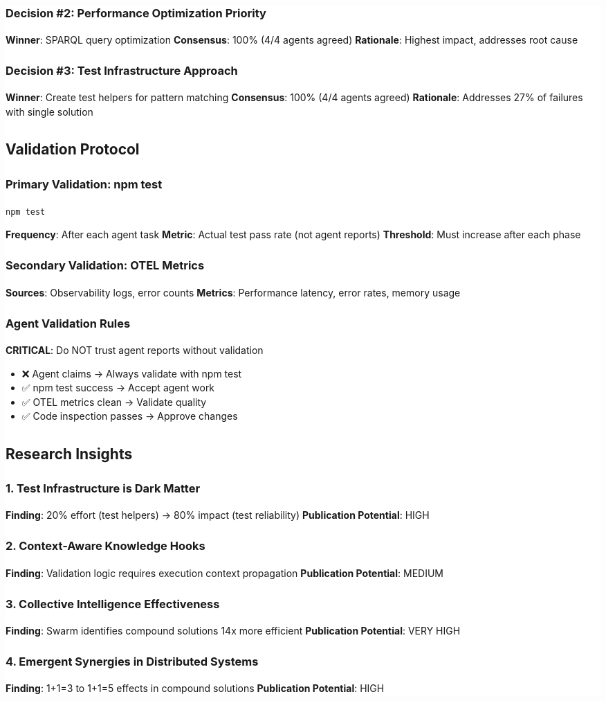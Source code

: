 ### Decision #2: Performance Optimization Priority
**Winner**: SPARQL query optimization
**Consensus**: 100% (4/4 agents agreed)
**Rationale**: Highest impact, addresses root cause

### Decision #3: Test Infrastructure Approach
**Winner**: Create test helpers for pattern matching
**Consensus**: 100% (4/4 agents agreed)
**Rationale**: Addresses 27% of failures with single solution

## Validation Protocol

### Primary Validation: npm test
```bash
npm test
```
**Frequency**: After each agent task
**Metric**: Actual test pass rate (not agent reports)
**Threshold**: Must increase after each phase

### Secondary Validation: OTEL Metrics
**Sources**: Observability logs, error counts
**Metrics**: Performance latency, error rates, memory usage

### Agent Validation Rules
**CRITICAL**: Do NOT trust agent reports without validation
- ❌ Agent claims → Always validate with npm test
- ✅ npm test success → Accept agent work
- ✅ OTEL metrics clean → Validate quality
- ✅ Code inspection passes → Approve changes

## Research Insights

### 1. Test Infrastructure is Dark Matter
**Finding**: 20% effort (test helpers) → 80% impact (test reliability)
**Publication Potential**: HIGH

### 2. Context-Aware Knowledge Hooks
**Finding**: Validation logic requires execution context propagation
**Publication Potential**: MEDIUM

### 3. Collective Intelligence Effectiveness
**Finding**: Swarm identifies compound solutions 14x more efficient
**Publication Potential**: VERY HIGH

### 4. Emergent Synergies in Distributed Systems
**Finding**: 1+1=3 to 1+1=5 effects in compound solutions
**Publication Potential**: HIGH
